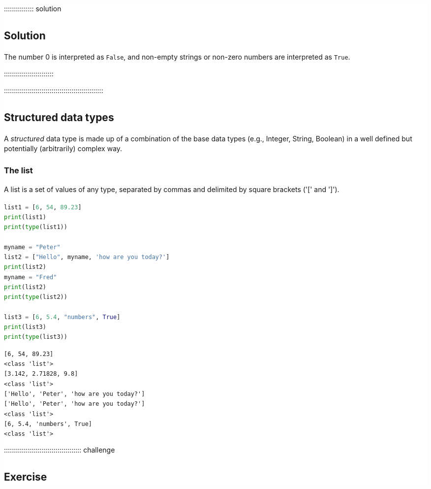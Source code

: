 :::::::::::::::  solution

## Solution

The number 0 is interpreted as `False`, and non-empty strings or non-zero numbers are interpreted as `True`.

:::::::::::::::::::::::::

::::::::::::::::::::::::::::::::::::::::::::::::::

## Structured data types

A _structured_ data type is made up of a combination of the base data types (e.g., Integer, String, Boolean) in a well defined but potentially (arbitrarily) complex way.

### The list

A list is a set of values of any type, separated by commas and delimited by square brackets ('[' and ']').

```python
list1 = [6, 54, 89.23]
print(list1)
print(type(list1))

myname = "Peter"
list2 = ["Hello", myname, 'how are you today?']
print(list2)
myname = "Fred"
print(list2)
print(type(list2))

list3 = [6, 5.4, "numbers", True]
print(list3)
print(type(list3))
```

```output
[6, 54, 89.23]
<class 'list'>
[3.142, 2.71828, 9.8]
<class 'list'>
['Hello', 'Peter', 'how are you today?']
['Hello', 'Peter', 'how are you today?']
<class 'list'>
[6, 5.4, 'numbers', True]
<class 'list'>
```

:::::::::::::::::::::::::::::::::::::::  challenge

## Exercise
